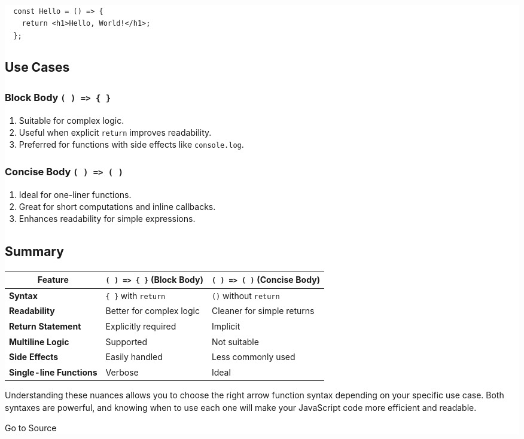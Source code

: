 ```
  const Hello = () => {
    return <h1>Hello, World!</h1>;
  };
```

## Use Cases

### Block Body `( ) => { }`

1. Suitable for complex logic.
2. Useful when explicit `return` improves readability.
3. Preferred for functions with side effects like `console.log`.

### Concise Body `( ) => ( )`

1. Ideal for one-liner functions.
2. Great for short computations and inline callbacks.
3. Enhances readability for simple expressions.

## Summary

| Feature | `( ) => { }` (Block Body) | `( ) => ( )` (Concise Body) |
| --- | --- | --- |
| **Syntax** | `{ }` with `return` | `()` without `return` |
| **Readability** | Better for complex logic | Cleaner for simple returns |
| **Return Statement** | Explicitly required | Implicit |
| **Multiline Logic** | Supported | Not suitable |
| **Side Effects** | Easily handled | Less commonly used |
| **Single-line Functions** | Verbose | Ideal |

Understanding these nuances allows you to choose the right arrow function syntax depending on your specific use case. Both syntaxes are powerful, and knowing when to use each one will make your JavaScript code more efficient and readable.

Go to Source

